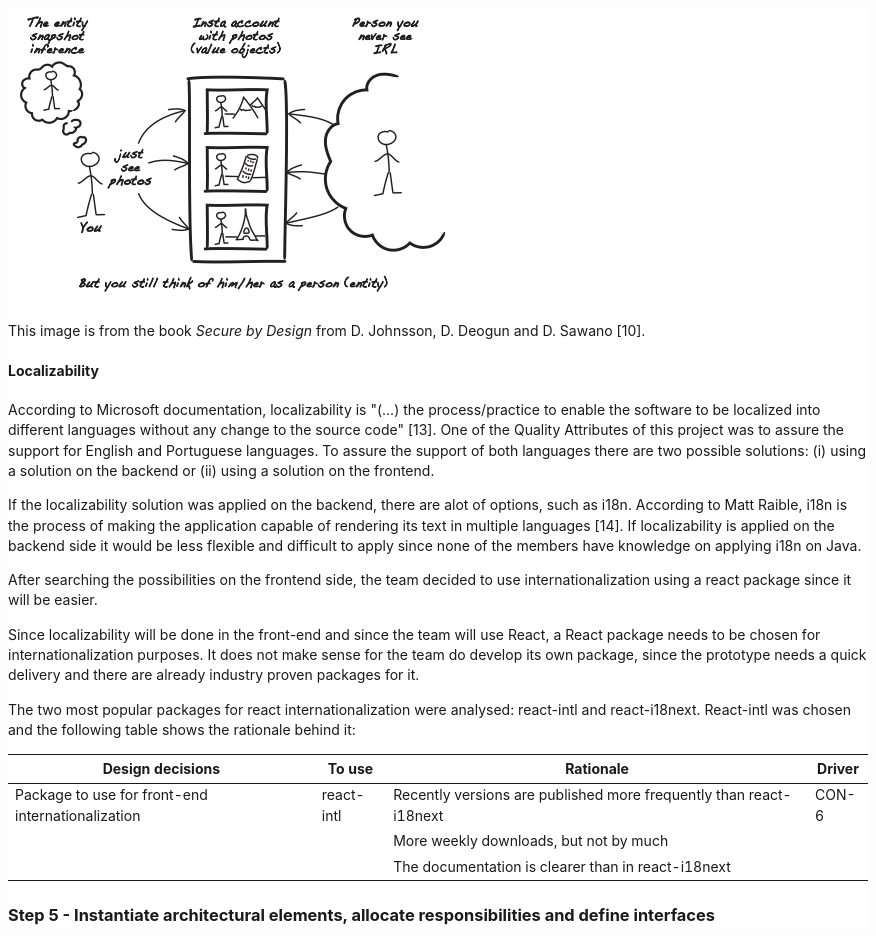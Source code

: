![EntitySnapshot](images/EntitySnapshot.png)

This image is from the book *Secure by Design* from D.  Johnsson, D.  Deogun and D.  Sawano [10].


#### **Localizability** 

According to Microsoft documentation, localizability is "(...) the process/practice to enable the software to be localized into different languages without any change to the source code" [13]. One of the Quality Attributes of this project was to assure the support for English and Portuguese languages. To assure the support of both languages there are two possible solutions: (i) using a solution on the backend or (ii) using a solution on the frontend.

If the localizability solution was applied on the backend, there are alot of options, such as i18n. According to Matt Raible, i18n is the process of making the application capable of rendering its text in multiple languages [14]. If localizability is applied on the backend side it would be less flexible and difficult to apply since none of the members have knowledge on applying i18n on Java.

After searching the possibilities on the frontend side, the team decided to use internationalization using a react package since it will be easier.

Since localizability will be done in the front-end and since the team will use React, a React package needs to be chosen for internationalization purposes. It does not make sense for the team do develop its own package, since the prototype needs a quick delivery and there are already industry proven packages for it.

The two most popular packages for react internationalization were analysed: react-intl and react-i18next. React-intl was chosen and the following table shows the rationale behind it:

| Design decisions                                  | To use     | Rationale                                                    | Driver |
| ------------------------------------------------- | ---------- | ------------------------------------------------------------ | ------ |
| Package to use for front-end internationalization | react-intl | Recently versions are published more frequently than react-i18next | CON-6  |
|                                                   |            | More weekly downloads, but not by much                       |        |
|                                                   |            | The documentation is clearer than in react-i18next           |        |



### Step 5 - Instantiate architectural elements, allocate responsibilities and define interfaces
